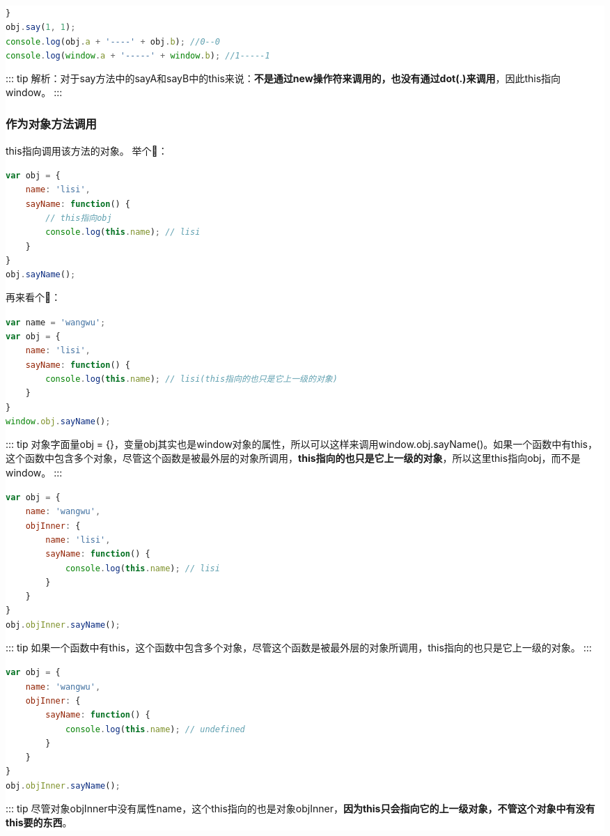 ```js
}
obj.say(1, 1);
console.log(obj.a + '----' + obj.b); //0--0
console.log(window.a + '-----' + window.b); //1-----1
```
::: tip
解析：对于say方法中的sayA和sayB中的this来说：**不是通过new操作符来调用的，也没有通过dot(.)来调用**，因此this指向window。
:::
### 作为对象方法调用
this指向调用该方法的对象。
举个🌰：
```js
var obj = {
    name: 'lisi',
    sayName: function() {
        // this指向obj
        console.log(this.name); // lisi
    }
}
obj.sayName();
```
再来看个🌰：
```js
var name = 'wangwu';
var obj = {
    name: 'lisi',
    sayName: function() {
        console.log(this.name); // lisi(this指向的也只是它上一级的对象)
    }
}
window.obj.sayName();
```
::: tip
对象字面量obj = {}，变量obj其实也是window对象的属性，所以可以这样来调用window.obj.sayName()。如果一个函数中有this，这个函数中包含多个对象，尽管这个函数是被最外层的对象所调用，**this指向的也只是它上一级的对象**，所以这里this指向obj，而不是window。
:::
```js
var obj = {
    name: 'wangwu',
    objInner: {
        name: 'lisi',
        sayName: function() {
            console.log(this.name); // lisi
        }
    }
}
obj.objInner.sayName();
```
::: tip
如果一个函数中有this，这个函数中包含多个对象，尽管这个函数是被最外层的对象所调用，this指向的也只是它上一级的对象。
:::
```js
var obj = {
    name: 'wangwu',
    objInner: {
        sayName: function() {
            console.log(this.name); // undefined
        }
    }
}
obj.objInner.sayName();
```
::: tip
尽管对象objInner中没有属性name，这个this指向的也是对象objInner，**因为this只会指向它的上一级对象，不管这个对象中有没有this要的东西**。